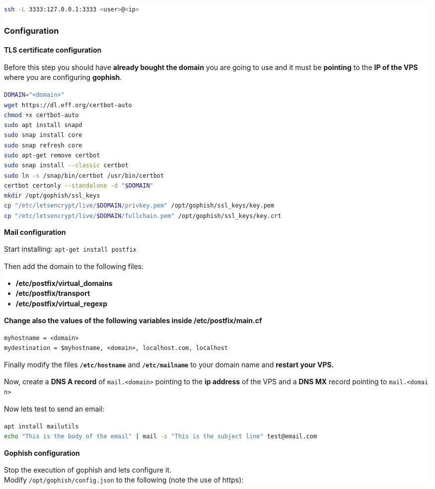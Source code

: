 ```bash
ssh -L 3333:127.0.0.1:3333 <user>@<ip>
```

### Configuration

**TLS certificate configuration**

Before this step you should have **already bought the domain** you are going to use and it must be **pointing** to the **IP of the VPS** where you are configuring **gophish**.

```bash
DOMAIN="<domain>"
wget https://dl.eff.org/certbot-auto
chmod +x certbot-auto
sudo apt install snapd
sudo snap install core
sudo snap refresh core
sudo apt-get remove certbot
sudo snap install --classic certbot
sudo ln -s /snap/bin/certbot /usr/bin/certbot
certbot certonly --standalone -d "$DOMAIN"
mkdir /opt/gophish/ssl_keys
cp "/etc/letsencrypt/live/$DOMAIN/privkey.pem" /opt/gophish/ssl_keys/key.pem
cp "/etc/letsencrypt/live/$DOMAIN/fullchain.pem" /opt/gophish/ssl_keys/key.crt​
```

**Mail configuration**

Start installing: `apt-get install postfix`

Then add the domain to the following files:

* **/etc/postfix/virtual\_domains**
* **/etc/postfix/transport**
* **/etc/postfix/virtual\_regexp**

**Change also the values of the following variables inside /etc/postfix/main.cf**

`myhostname = <domain>`\
`mydestination = $myhostname, <domain>, localhost.com, localhost`

Finally modify the files **`/etc/hostname`** and **`/etc/mailname`** to your domain name and **restart your VPS.**

Now, create a **DNS A record** of `mail.<domain>` pointing to the **ip address** of the VPS and a **DNS MX** record pointing to `mail.<domain>`

Now lets test to send an email:

```bash
apt install mailutils
echo "This is the body of the email" | mail -s "This is the subject line" test@email.com
```

**Gophish configuration**

Stop the execution of gophish and lets configure it.\
Modify `/opt/gophish/config.json` to the following (note the use of https):
